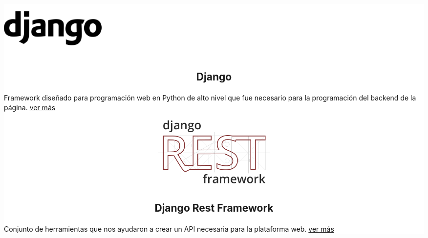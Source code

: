   <img src="./README/Logos/Django.png " width = "200"/>
  <h2 style="text-align: center;">
    Django</h2>
</p>

Framework diseñado para programación web en Python de alto nivel que fue necesario para la programación del backend de la página. [ver más](https://www.djangoproject.com/ " Django")


<p align="center">
  <img src="./README/Logos/DjangoRestF.png " width = "300"/>
  <h2 style="text-align: center;">
    Django Rest Framework</h2>
</p>

Conjunto de herramientas que nos ayudaron a crear un API necesaria para la plataforma web. [ver más](https://www.django-rest-framework.org/ "Django Rest Framework")
